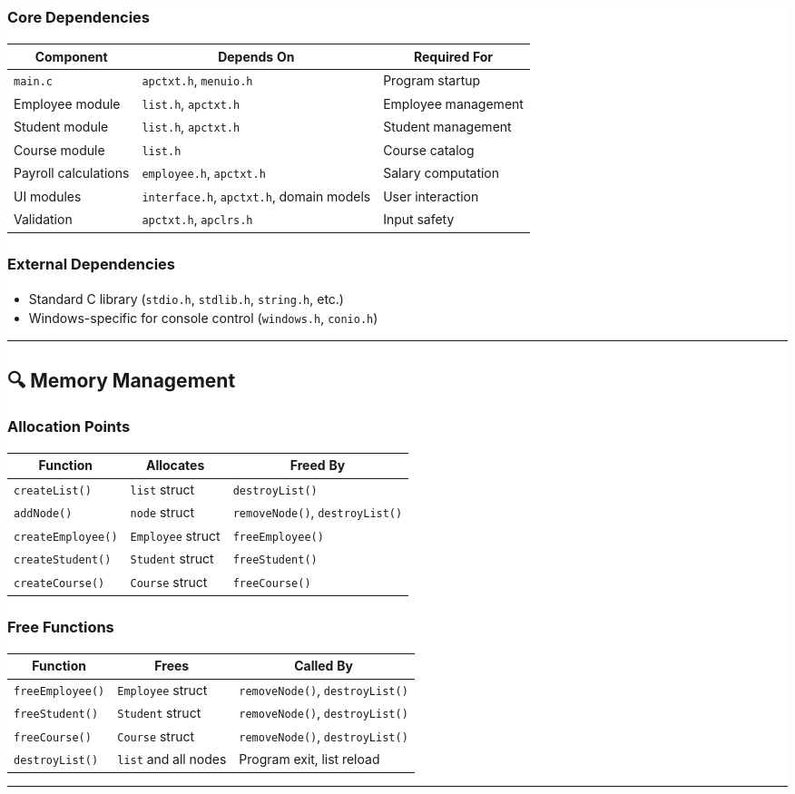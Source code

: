 ### Core Dependencies

| Component | Depends On | Required For |
|-----------|------------|-------------|
| `main.c` | `apctxt.h`, `menuio.h` | Program startup |
| Employee module | `list.h`, `apctxt.h` | Employee management |
| Student module | `list.h`, `apctxt.h` | Student management |
| Course module | `list.h` | Course catalog |
| Payroll calculations | `employee.h`, `apctxt.h` | Salary computation |
| UI modules | `interface.h`, `apctxt.h`, domain models | User interaction |
| Validation | `apctxt.h`, `apclrs.h` | Input safety |

### External Dependencies

- Standard C library (`stdio.h`, `stdlib.h`, `string.h`, etc.)
- Windows-specific for console control (`windows.h`, `conio.h`)

---

## 🔍 Memory Management

### Allocation Points

| Function | Allocates | Freed By |
|----------|-----------|----------|
| `createList()` | `list` struct | `destroyList()` |
| `addNode()` | `node` struct | `removeNode()`, `destroyList()` |
| `createEmployee()` | `Employee` struct | `freeEmployee()` |
| `createStudent()` | `Student` struct | `freeStudent()` |
| `createCourse()` | `Course` struct | `freeCourse()` |

### Free Functions

| Function | Frees | Called By |
|----------|-------|-----------|
| `freeEmployee()` | `Employee` struct | `removeNode()`, `destroyList()` |
| `freeStudent()` | `Student` struct | `removeNode()`, `destroyList()` |
| `freeCourse()` | `Course` struct | `removeNode()`, `destroyList()` |
| `destroyList()` | `list` and all nodes | Program exit, list reload |

---
